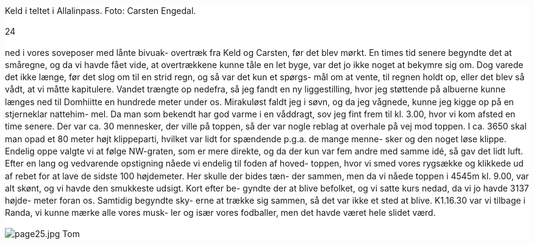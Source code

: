 Keld i teltet i Allalinpass.
Foto: Carsten Engedal.

24

ned i vores soveposer med lånte bivuak-
overtræk fra Keld og Carsten, før det blev
mørkt. En times tid senere begyndte det
at småregne, og da vi havde fået vide, at
overtrækkene kunne tåle en let byge, var
det jo ikke noget at bekymre sig om. Dog
varede det ikke længe, før det slog om til
en strid regn, og så var det kun et spørgs-
mål om at vente, til regnen holdt op, eller
det blev så vådt, at vi måtte kapitulere.
Vandet trængte op nedefra, så jeg fandt
en ny liggestilling, hvor jeg støttende på
albuerne kunne længes ned til Domhiitte
en hundrede meter under os. Mirakuløst
faldt jeg i søvn, og da jeg vågnede, kunne
jeg kigge op på en stjerneklar nattehim-
mel. Da man som bekendt har god varme
i en våddragt, sov jeg fint frem til kl. 3.00,
hvor vi kom afsted en time senere. Der
var ca. 30 mennesker, der ville på toppen,
så der var nogle reblag at overhale på vej
mod toppen. I ca. 3650 skal man opad et
80 meter højt klippeparti, hvilket var lidt
for spændende p.g.a. de mange menne-
sker og den noget løse klippe. Endelig
oppe valgte vi at følge NW-graten, som
er mere direkte, og da der kun var fem
andre med samme idé, så gav det lidt luft.
Efter en lang og vedvarende opstigning
nåede vi endelig til foden af hoved-
toppen, hvor vi smed vores rygsække og
klikkede ud af rebet for at lave de sidste
100 højdemeter. Her skulle der bides tæn-
der sammen, men da vi nåede toppen i
4545m kl. 9.00, var alt skønt, og vi havde
den smukkeste udsigt. Kort efter be-
gyndte der at blive befolket, og vi satte
kurs nedad, da vi jo havde 3137 højde-
meter foran os. Samtidig begyndte sky-
erne at trække sig sammen, så det var ikke
et sted at blive. K1.16.30 var vi tilbage i
Randa, vi kunne mærke alle vores musk-
ler og især vores fodballer, men det havde
været hele slidet værd.




![page25.jpg](/2003/DB-2003-2/page25.jpg)
Tom
